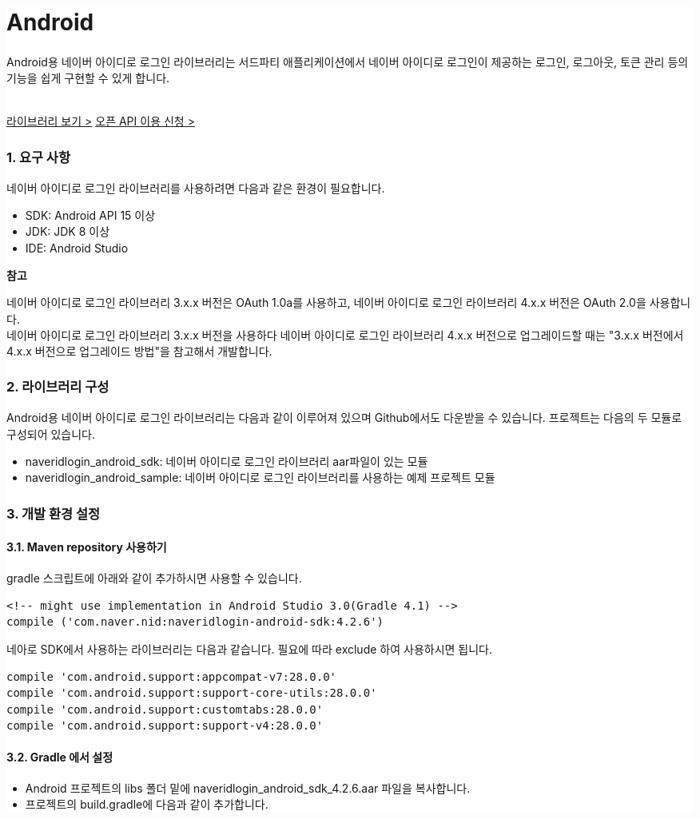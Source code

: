 # Android

<html lang="ko">
<head>
    <title>NAVER Developers - 네이버아이디로로그인 안드로이드 개발가이드</title>
    <meta name="description" content="NAVER Developers - 네이버아이디로로그인 안드로이드 개발가이드">
</head>
<body>
<div class="con">
    <div class="h_page_area">
        <div class="side_menu"></div>
    </div>
    <p class="p_desc">Android용 네이버 아이디로 로그인 라이브러리는 서드파티 애플리케이션에서 네이버 아이디로 로그인이 제공하는 로그인, 로그아웃, 토큰 관리 등의 기능을 쉽게 구현할 수 있게 합니다.</p>
    <br>
    <div class="buttons2">
        <a class="btn_b_hi3" href="/sdks/sdks.md">라이브러리 보기 &gt;</a>
        <a class="btn_b_hi3" href="https://developers.naver.com/apps/#/register?api=nvlogin">오픈 API 이용 신청 &gt;</a>
    </div>
    <h3 class="h_sub">1. 요구 사항</h3>
    <p class="p_desc">네이버 아이디로 로그인 라이브러리를 사용하려면 다음과 같은 환경이 필요합니다.</p>
    <ul class="list_type1">
        <li>SDK: Android API 15 이상</li>
        <li>JDK: JDK 8 이상</li>
	<li>IDE: Android Studio</li>
    </ul>
    <div class="blockquote_area">
        <strong>참고</strong>
        <p>네이버 아이디로 로그인 라이브러리 3.x.x 버전은 OAuth 1.0a를 사용하고, 네이버 아이디로 로그인 라이브러리 4.x.x 버전은 OAuth 2.0을 사용합니다.<br/>
        네이버 아이디로 로그인 라이브러리 3.x.x 버전을 사용하다 네이버 아이디로 로그인 라이브러리 4.x.x 버전으로 업그레이드할 때는 "3.x.x 버전에서 4.x.x 버전으로 업그레이드 방법"을 참고해서 개발합니다.</p>
    </div>
    <h3 class="h_sub">2. 라이브러리 구성</h3>
    <p class="p_desc">Android용 네이버 아이디로 로그인 라이브러리는 다음과 같이 이루어져 있으며 Github에서도 다운받을 수 있습니다. 프로젝트는 다음의 두 모듈로 구성되어 있습니다.</p>
    <ul class="list_type1">
        <li>naveridlogin_android_sdk: 네이버 아이디로 로그인 라이브러리 aar파일이 있는 모듈</li>
        <li>naveridlogin_android_sample: 네이버 아이디로 로그인 라이브러리를 사용하는 예제 프로젝트 모듈</li>
    </ul>
    <h3 class="h_sub">3. 개발 환경 설정</h3>
    <h4 class="h_subsub">3.1. Maven repository 사용하기</h4>
    <p class="p_desc">gradle 스크립트에 아래와 같이 추가하시면 사용할 수 있습니다.</p>
    <div class="code_area">
<pre class="prettyprint">&lt;!-- might use implementation in Android Studio 3.0(Gradle 4.1) --&gt;
compile ('com.naver.nid:naveridlogin-android-sdk:4.2.6')
</pre>
    </div>
    <p class="p_desc">네아로 SDK에서 사용하는 라이브러리는 다음과 같습니다. 필요에 따라 exclude 하여 사용하시면 됩니다.</p>
    <div class="code_area">
<pre class="prettyprint">compile 'com.android.support:appcompat-v7:28.0.0'
compile 'com.android.support:support-core-utils:28.0.0'
compile 'com.android.support:customtabs:28.0.0'
compile 'com.android.support:support-v4:28.0.0'
</pre>
    </div>
    <h4 class="h_subsub">3.2. Gradle 에서 설정</h4>
    <ul class="list_type1">
        <li>Android 프로젝트의 libs 폴더 밑에 naveridlogin_android_sdk_4.2.6.aar 파일을 복사합니다.</li>
        <li>프로젝트의 build.gradle에 다음과 같이 추가합니다.</li>
    </ul>